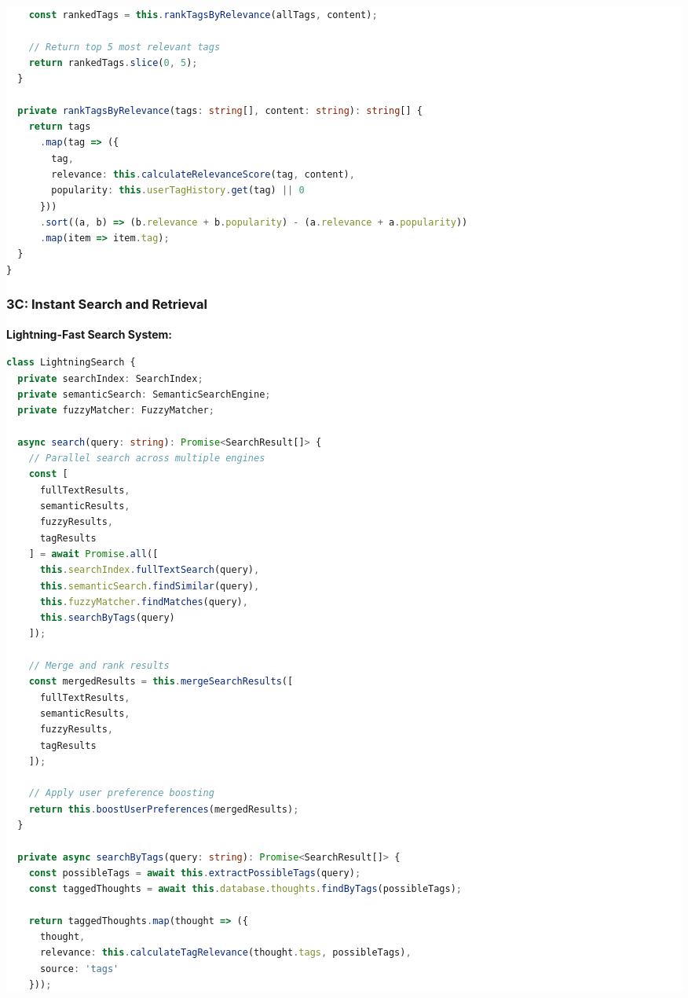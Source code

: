 ```typescript
    const rankedTags = this.rankTagsByRelevance(allTags, content);

    // Return top 5 most relevant tags
    return rankedTags.slice(0, 5);
  }

  private rankTagsByRelevance(tags: string[], content: string): string[] {
    return tags
      .map(tag => ({
        tag,
        relevance: this.calculateRelevanceScore(tag, content),
        popularity: this.userTagHistory.get(tag) || 0
      }))
      .sort((a, b) => (b.relevance + b.popularity) - (a.relevance + a.popularity))
      .map(item => item.tag);
  }
}
```

### **3C: Instant Search and Retrieval**

**Lightning-Fast Search System:**
```typescript
class LightningSearch {
  private searchIndex: SearchIndex;
  private semanticSearch: SemanticSearchEngine;
  private fuzzyMatcher: FuzzyMatcher;

  async search(query: string): Promise<SearchResult[]> {
    // Parallel search across multiple engines
    const [
      fullTextResults,
      semanticResults,
      fuzzyResults,
      tagResults
    ] = await Promise.all([
      this.searchIndex.fullTextSearch(query),
      this.semanticSearch.findSimilar(query),
      this.fuzzyMatcher.findMatches(query),
      this.searchByTags(query)
    ]);

    // Merge and rank results
    const mergedResults = this.mergeSearchResults([
      fullTextResults,
      semanticResults,
      fuzzyResults,
      tagResults
    ]);

    // Apply user preference boosting
    return this.boostUserPreferences(mergedResults);
  }

  private async searchByTags(query: string): Promise<SearchResult[]> {
    const possibleTags = await this.extractPossibleTags(query);
    const taggedThoughts = await this.database.thoughts.findByTags(possibleTags);

    return taggedThoughts.map(thought => ({
      thought,
      relevance: this.calculateTagRelevance(thought.tags, possibleTags),
      source: 'tags'
    }));
```